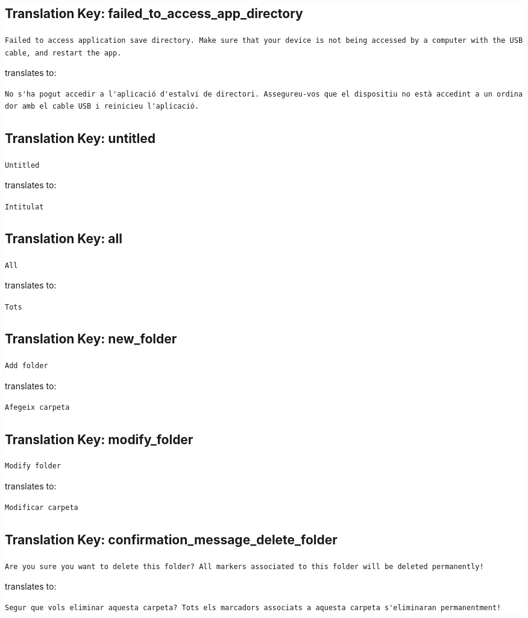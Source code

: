 
## Translation Key: failed_to_access_app_directory
```
Failed to access application save directory. Make sure that your device is not being accessed by a computer with the USB cable, and restart the app.
```
translates to:
```
No s'ha pogut accedir a l'aplicació d'estalvi de directori. Assegureu-vos que el dispositiu no està accedint a un ordinador amb el cable USB i reinicieu l'aplicació.
```


## Translation Key: untitled
```
Untitled
```
translates to:
```
Intitulat
```


## Translation Key: all
```
All
```
translates to:
```
Tots
```


## Translation Key: new_folder
```
Add folder
```
translates to:
```
Afegeix carpeta
```


## Translation Key: modify_folder
```
Modify folder
```
translates to:
```
Modificar carpeta
```


## Translation Key: confirmation_message_delete_folder
```
Are you sure you want to delete this folder? All markers associated to this folder will be deleted permanently!
```
translates to:
```
Segur que vols eliminar aquesta carpeta? Tots els marcadors associats a aquesta carpeta s'eliminaran permanentment!
```

